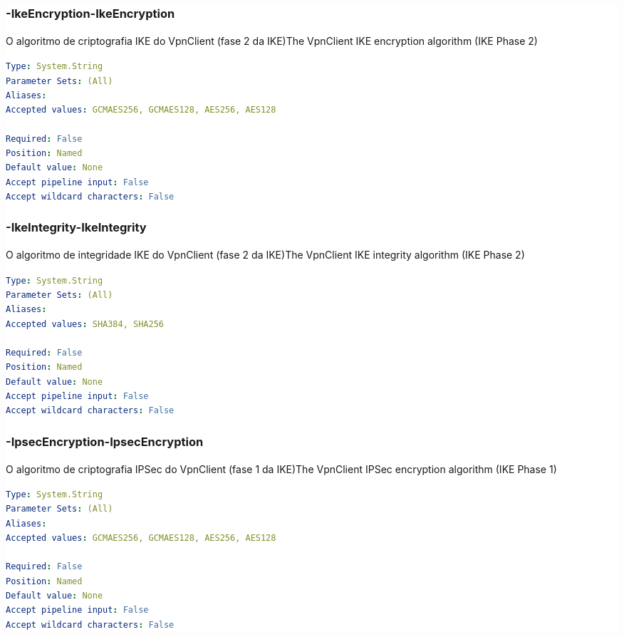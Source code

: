### <span data-ttu-id="8a1a3-123">-IkeEncryption</span><span class="sxs-lookup"><span data-stu-id="8a1a3-123">-IkeEncryption</span></span>
<span data-ttu-id="8a1a3-124">O algoritmo de criptografia IKE do VpnClient (fase 2 da IKE)</span><span class="sxs-lookup"><span data-stu-id="8a1a3-124">The VpnClient IKE encryption algorithm (IKE Phase 2)</span></span>

```yaml
Type: System.String
Parameter Sets: (All)
Aliases:
Accepted values: GCMAES256, GCMAES128, AES256, AES128

Required: False
Position: Named
Default value: None
Accept pipeline input: False
Accept wildcard characters: False
```

### <span data-ttu-id="8a1a3-125">-IkeIntegrity</span><span class="sxs-lookup"><span data-stu-id="8a1a3-125">-IkeIntegrity</span></span>
<span data-ttu-id="8a1a3-126">O algoritmo de integridade IKE do VpnClient (fase 2 da IKE)</span><span class="sxs-lookup"><span data-stu-id="8a1a3-126">The VpnClient IKE integrity algorithm (IKE Phase 2)</span></span>

```yaml
Type: System.String
Parameter Sets: (All)
Aliases:
Accepted values: SHA384, SHA256

Required: False
Position: Named
Default value: None
Accept pipeline input: False
Accept wildcard characters: False
```

### <span data-ttu-id="8a1a3-127">-IpsecEncryption</span><span class="sxs-lookup"><span data-stu-id="8a1a3-127">-IpsecEncryption</span></span>
<span data-ttu-id="8a1a3-128">O algoritmo de criptografia IPSec do VpnClient (fase 1 da IKE)</span><span class="sxs-lookup"><span data-stu-id="8a1a3-128">The VpnClient IPSec encryption algorithm (IKE Phase 1)</span></span>

```yaml
Type: System.String
Parameter Sets: (All)
Aliases:
Accepted values: GCMAES256, GCMAES128, AES256, AES128

Required: False
Position: Named
Default value: None
Accept pipeline input: False
Accept wildcard characters: False
```
